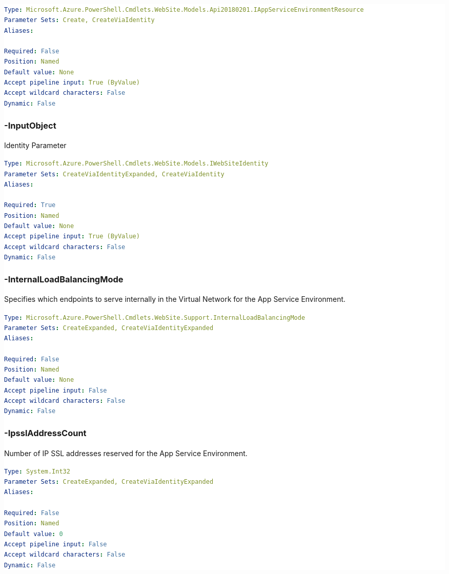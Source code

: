 ```yaml
Type: Microsoft.Azure.PowerShell.Cmdlets.WebSite.Models.Api20180201.IAppServiceEnvironmentResource
Parameter Sets: Create, CreateViaIdentity
Aliases:

Required: False
Position: Named
Default value: None
Accept pipeline input: True (ByValue)
Accept wildcard characters: False
Dynamic: False
```

### -InputObject
Identity Parameter

```yaml
Type: Microsoft.Azure.PowerShell.Cmdlets.WebSite.Models.IWebSiteIdentity
Parameter Sets: CreateViaIdentityExpanded, CreateViaIdentity
Aliases:

Required: True
Position: Named
Default value: None
Accept pipeline input: True (ByValue)
Accept wildcard characters: False
Dynamic: False
```

### -InternalLoadBalancingMode
Specifies which endpoints to serve internally in the Virtual Network for the App Service Environment.

```yaml
Type: Microsoft.Azure.PowerShell.Cmdlets.WebSite.Support.InternalLoadBalancingMode
Parameter Sets: CreateExpanded, CreateViaIdentityExpanded
Aliases:

Required: False
Position: Named
Default value: None
Accept pipeline input: False
Accept wildcard characters: False
Dynamic: False
```

### -IpsslAddressCount
Number of IP SSL addresses reserved for the App Service Environment.

```yaml
Type: System.Int32
Parameter Sets: CreateExpanded, CreateViaIdentityExpanded
Aliases:

Required: False
Position: Named
Default value: 0
Accept pipeline input: False
Accept wildcard characters: False
Dynamic: False
```
